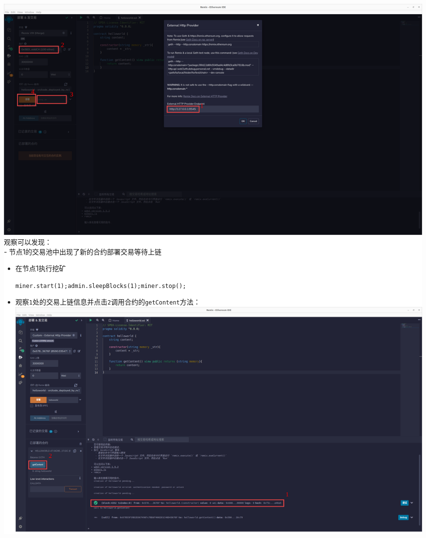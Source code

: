 ![remix操作指示](../../img/%E6%88%AA%E5%9B%BE%202023-03-27%2006-14-17.png)
    观察可以发现：  
    - 节点1的交易池中出现了新的合约部署交易等待上链
- 在节点1执行挖矿
    ```
    miner.start(1);admin.sleepBlocks(1);miner.stop();
    ```
- 观察`1`处的交易上链信息并点击`2`调用合约的`getContent`方法：
![remix操作指示](../../img/%E6%88%AA%E5%9B%BE%202023-03-27%2006-42-49.png)
